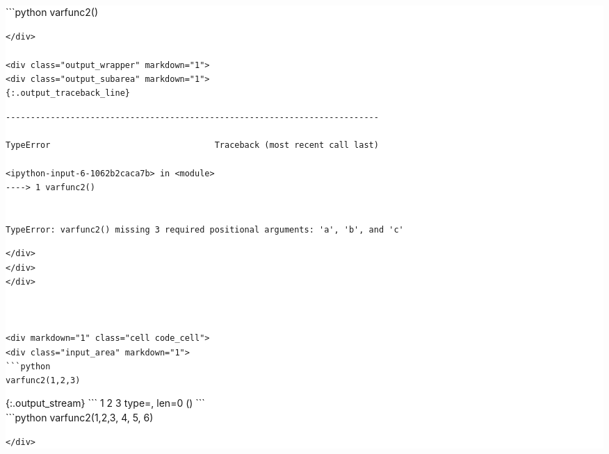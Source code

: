<div markdown="1" class="cell code_cell">
<div class="input_area" markdown="1">
```python
varfunc2()

```
</div>

<div class="output_wrapper" markdown="1">
<div class="output_subarea" markdown="1">
{:.output_traceback_line}
```

    ---------------------------------------------------------------------------

    TypeError                                 Traceback (most recent call last)

    <ipython-input-6-1062b2caca7b> in <module>
    ----> 1 varfunc2()
    

    TypeError: varfunc2() missing 3 required positional arguments: 'a', 'b', and 'c'


```
</div>
</div>
</div>



<div markdown="1" class="cell code_cell">
<div class="input_area" markdown="1">
```python
varfunc2(1,2,3)

```
</div>

<div class="output_wrapper" markdown="1">
<div class="output_subarea" markdown="1">
{:.output_stream}
```
1 2 3
type=<class 'tuple'>, len=0
()
```
</div>
</div>
</div>



<div markdown="1" class="cell code_cell">
<div class="input_area" markdown="1">
```python
varfunc2(1,2,3, 4, 5, 6)

```
</div>
